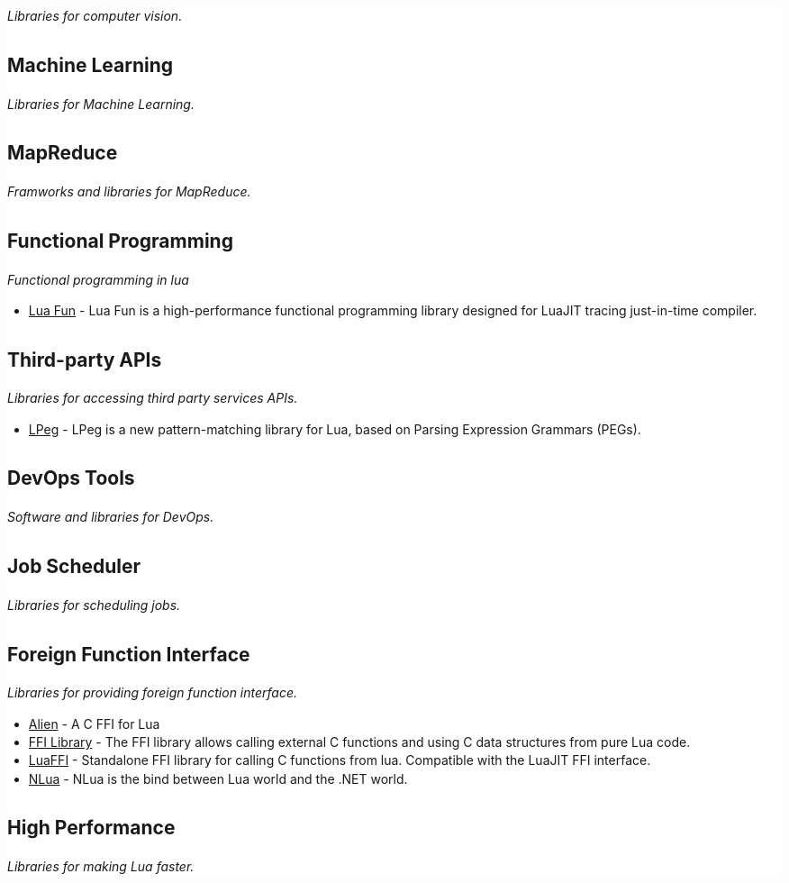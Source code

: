 *Libraries for computer vision.*


## Machine Learning

*Libraries for Machine Learning.*


## MapReduce

*Framworks and libraries for MapReduce.*


## Functional Programming

*Functional programming in lua*

* [Lua Fun](https://github.com/rtsisyk/luafun) - Lua Fun is a high-performance functional programming library designed for LuaJIT tracing just-in-time compiler.


## Third-party APIs

*Libraries for accessing third party services APIs.*

* [LPeg](http://www.inf.puc-rio.br/~roberto/lpeg/lpeg.html) - LPeg is a new pattern-matching library for Lua, based on Parsing Expression Grammars (PEGs). 

## DevOps Tools

*Software and libraries for DevOps.*


## Job Scheduler

*Libraries for scheduling jobs.*


## Foreign Function Interface

*Libraries for providing foreign function interface.*

* [Alien](http://mascarenhas.github.com/alien) - A C FFI for Lua
* [FFI Library](http://luajit.org/ext_ffi.html) - The FFI library allows calling external C functions and using C data structures from pure Lua code. 
* [LuaFFI](https://github.com/jmckaskill/luaffi) - Standalone FFI library for calling C functions from lua. Compatible with the LuaJIT FFI interface.
* [NLua](https://github.com/NLua/NLua) - NLua is the bind between Lua world and the .NET world.


## High Performance

*Libraries for making Lua faster.*
